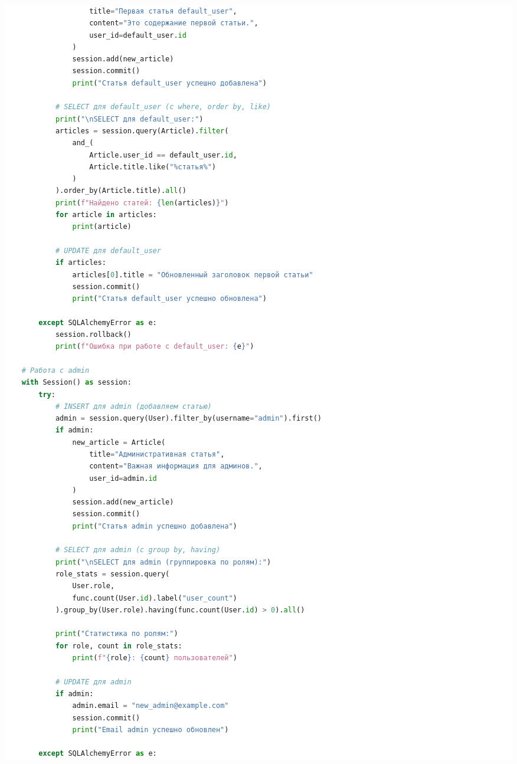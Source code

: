 ```python
                    title="Первая статья default_user",
                    content="Это содержание первой статьи.",
                    user_id=default_user.id
                )
                session.add(new_article)
                session.commit()
                print("Статья default_user успешно добавлена")
            
            # SELECT для default_user (с where, order by, like)
            print("\nSELECT для default_user:")
            articles = session.query(Article).filter(
                and_(
                    Article.user_id == default_user.id,
                    Article.title.like("%статья%")
                )
            ).order_by(Article.title).all()
            print(f"Найдено статей: {len(articles)}")
            for article in articles:
                print(article)
            
            # UPDATE для default_user
            if articles:
                articles[0].title = "Обновленный заголовок первой статьи"
                session.commit()
                print("Статья default_user успешно обновлена")
        
        except SQLAlchemyError as e:
            session.rollback()
            print(f"Ошибка при работе с default_user: {e}")
    
    # Работа с admin
    with Session() as session:
        try:
            # INSERT для admin (добавляем статью)
            admin = session.query(User).filter_by(username="admin").first()
            if admin:
                new_article = Article(
                    title="Административная статья",
                    content="Важная информация для админов.",
                    user_id=admin.id
                )
                session.add(new_article)
                session.commit()
                print("Статья admin успешно добавлена")
            
            # SELECT для admin (с group by, having)
            print("\nSELECT для admin (группировка по ролям):")
            role_stats = session.query(
                User.role,
                func.count(User.id).label("user_count")
            ).group_by(User.role).having(func.count(User.id) > 0).all()
            
            print("Статистика по ролям:")
            for role, count in role_stats:
                print(f"{role}: {count} пользователей")
            
            # UPDATE для admin
            if admin:
                admin.email = "new_admin@example.com"
                session.commit()
                print("Email admin успешно обновлен")
        
        except SQLAlchemyError as e:
```